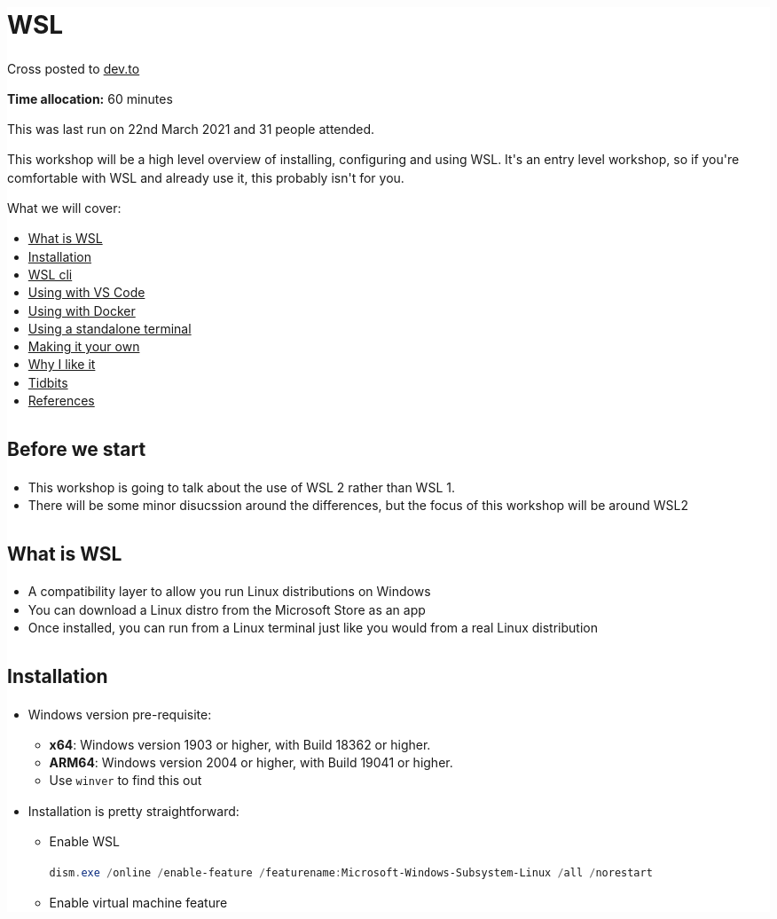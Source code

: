 # WSL

Cross posted to [dev.to](https://dev.to/paddymorgan84/getting-started-with-wsl-2-ja)

**Time allocation:** 60 minutes

This was last run on 22nd March 2021 and 31 people attended.

This workshop will be a high level overview of installing, configuring and using WSL. It's an entry level workshop, so if you're comfortable with WSL and already use it, this probably isn't for you.

What we will cover:

- [What is WSL](#what-is-wsl)
- [Installation](#installation)
- [WSL cli](#wsl-cli)
- [Using with VS Code](#using-with-vs-code)
- [Using with Docker](#using-with-docker)
- [Using a standalone terminal](#using-a-standalone-terminal)
- [Making it your own](#making-it-your-own)
- [Why I like it](#why-i-like-it)
- [Tidbits](#tidbits)
- [References](#references)

## Before we start

- This workshop is going to talk about the use of WSL 2 rather than WSL 1.
- There will be some minor disucssion around the differences, but the focus of this workshop will be around WSL2

## What is WSL

- A compatibility layer to allow you run Linux distributions on Windows
- You can download a Linux distro from the Microsoft Store as an app
- Once installed, you can run from a Linux terminal just like you would from a real Linux distribution

## Installation

- Windows version pre-requisite:

  - **x64**: Windows version 1903 or higher, with Build 18362 or higher.
  - **ARM64**: Windows version 2004 or higher, with Build 19041 or higher.
  - Use `winver` to find this out

- Installation is pretty straightforward:

  - Enable WSL

    ```powershell
    dism.exe /online /enable-feature /featurename:Microsoft-Windows-Subsystem-Linux /all /norestart
    ```

  - Enable virtual machine feature
